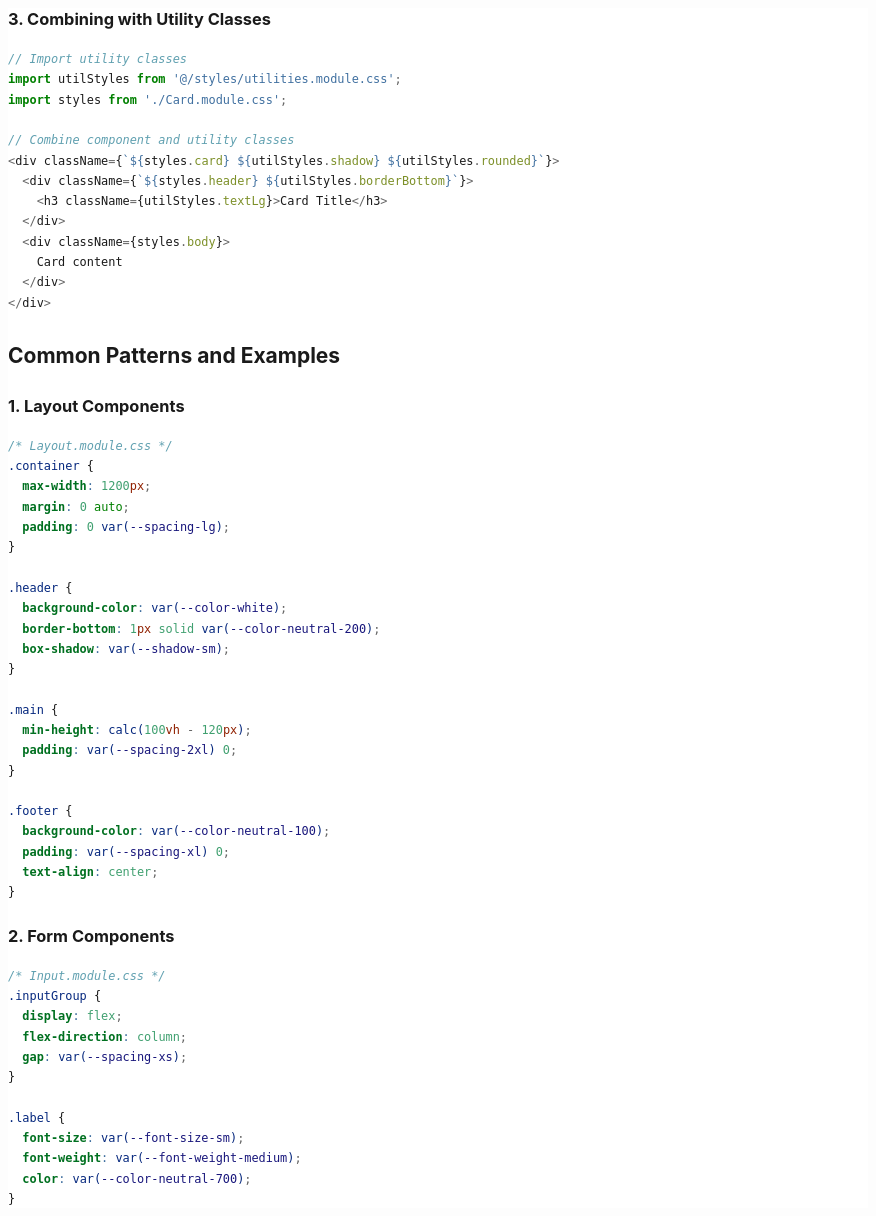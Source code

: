 ### 3. Combining with Utility Classes

```typescript
// Import utility classes
import utilStyles from '@/styles/utilities.module.css';
import styles from './Card.module.css';

// Combine component and utility classes
<div className={`${styles.card} ${utilStyles.shadow} ${utilStyles.rounded}`}>
  <div className={`${styles.header} ${utilStyles.borderBottom}`}>
    <h3 className={utilStyles.textLg}>Card Title</h3>
  </div>
  <div className={styles.body}>
    Card content
  </div>
</div>
```

## Common Patterns and Examples

### 1. Layout Components

```css
/* Layout.module.css */
.container {
  max-width: 1200px;
  margin: 0 auto;
  padding: 0 var(--spacing-lg);
}

.header {
  background-color: var(--color-white);
  border-bottom: 1px solid var(--color-neutral-200);
  box-shadow: var(--shadow-sm);
}

.main {
  min-height: calc(100vh - 120px);
  padding: var(--spacing-2xl) 0;
}

.footer {
  background-color: var(--color-neutral-100);
  padding: var(--spacing-xl) 0;
  text-align: center;
}
```

### 2. Form Components

```css
/* Input.module.css */
.inputGroup {
  display: flex;
  flex-direction: column;
  gap: var(--spacing-xs);
}

.label {
  font-size: var(--font-size-sm);
  font-weight: var(--font-weight-medium);
  color: var(--color-neutral-700);
}

```